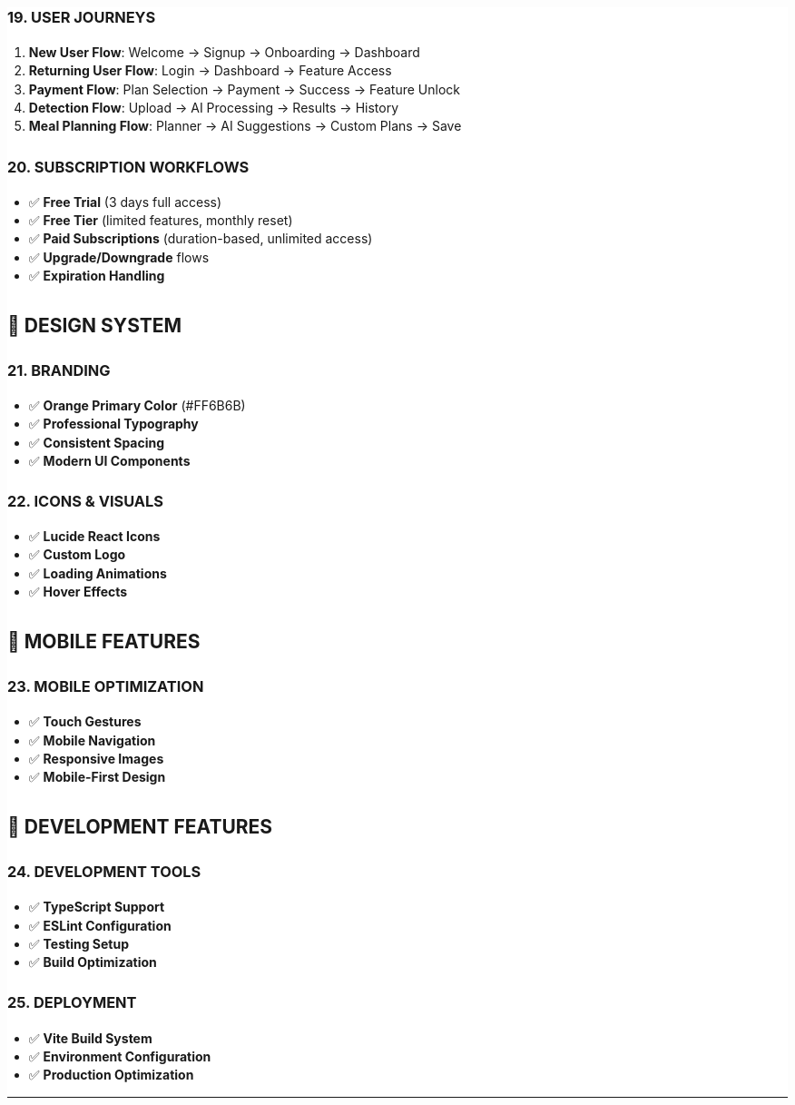 ### **19. USER JOURNEYS**
1. **New User Flow**: Welcome → Signup → Onboarding → Dashboard
2. **Returning User Flow**: Login → Dashboard → Feature Access
3. **Payment Flow**: Plan Selection → Payment → Success → Feature Unlock
4. **Detection Flow**: Upload → AI Processing → Results → History
5. **Meal Planning Flow**: Planner → AI Suggestions → Custom Plans → Save

### **20. SUBSCRIPTION WORKFLOWS**
- ✅ **Free Trial** (3 days full access)
- ✅ **Free Tier** (limited features, monthly reset)
- ✅ **Paid Subscriptions** (duration-based, unlimited access)
- ✅ **Upgrade/Downgrade** flows
- ✅ **Expiration Handling**

## 🎨 **DESIGN SYSTEM**

### **21. BRANDING**
- ✅ **Orange Primary Color** (#FF6B6B)
- ✅ **Professional Typography**
- ✅ **Consistent Spacing**
- ✅ **Modern UI Components**

### **22. ICONS & VISUALS**
- ✅ **Lucide React Icons**
- ✅ **Custom Logo**
- ✅ **Loading Animations**
- ✅ **Hover Effects**

## 📱 **MOBILE FEATURES**

### **23. MOBILE OPTIMIZATION**
- ✅ **Touch Gestures**
- ✅ **Mobile Navigation**
- ✅ **Responsive Images**
- ✅ **Mobile-First Design**

## 🔧 **DEVELOPMENT FEATURES**

### **24. DEVELOPMENT TOOLS**
- ✅ **TypeScript Support**
- ✅ **ESLint Configuration**
- ✅ **Testing Setup**
- ✅ **Build Optimization**

### **25. DEPLOYMENT**
- ✅ **Vite Build System**
- ✅ **Environment Configuration**
- ✅ **Production Optimization**

---